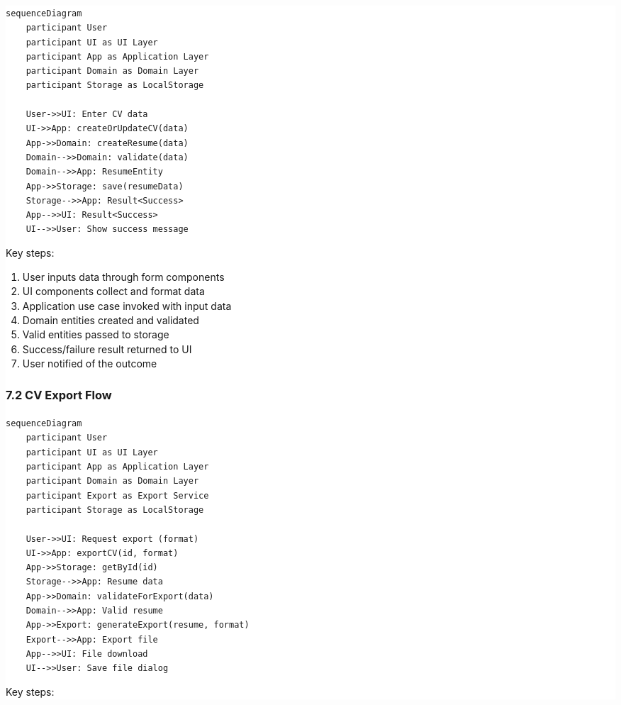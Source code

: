 ```mermaid
sequenceDiagram
    participant User
    participant UI as UI Layer
    participant App as Application Layer
    participant Domain as Domain Layer
    participant Storage as LocalStorage

    User->>UI: Enter CV data
    UI->>App: createOrUpdateCV(data)
    App->>Domain: createResume(data)
    Domain-->>Domain: validate(data)
    Domain-->>App: ResumeEntity
    App->>Storage: save(resumeData)
    Storage-->>App: Result<Success>
    App-->>UI: Result<Success>
    UI-->>User: Show success message
```

Key steps:

1. User inputs data through form components
2. UI components collect and format data
3. Application use case invoked with input data
4. Domain entities created and validated
5. Valid entities passed to storage
6. Success/failure result returned to UI
7. User notified of the outcome

### 7.2 CV Export Flow

```mermaid
sequenceDiagram
    participant User
    participant UI as UI Layer
    participant App as Application Layer
    participant Domain as Domain Layer
    participant Export as Export Service
    participant Storage as LocalStorage

    User->>UI: Request export (format)
    UI->>App: exportCV(id, format)
    App->>Storage: getById(id)
    Storage-->>App: Resume data
    App->>Domain: validateForExport(data)
    Domain-->>App: Valid resume
    App->>Export: generateExport(resume, format)
    Export-->>App: Export file
    App-->>UI: File download
    UI-->>User: Save file dialog
```

Key steps:
